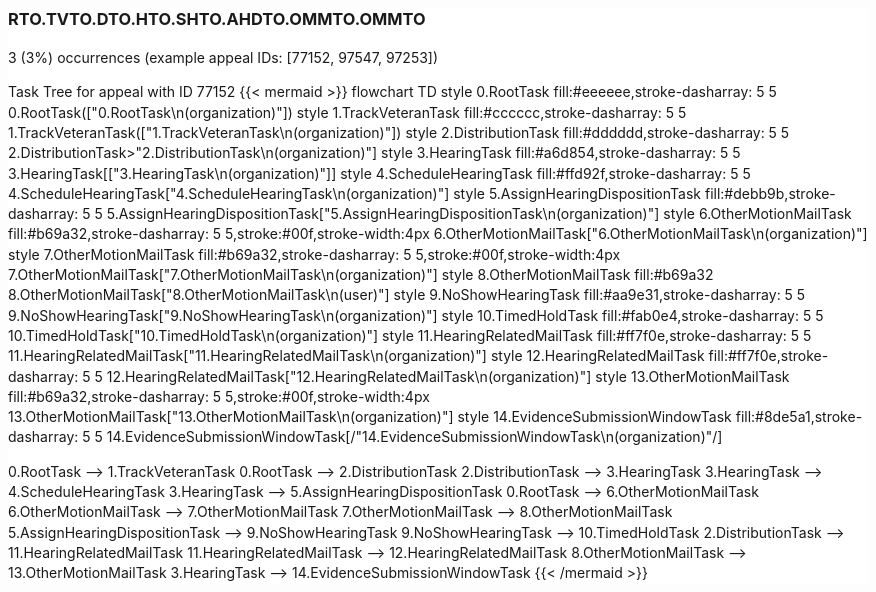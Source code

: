 
### RTO.TVTO.DTO.HTO.SHTO.AHDTO.OMMTO.OMMTO

3 (3%) occurrences (example appeal IDs: [77152, 97547, 97253])

Task Tree for appeal with ID 77152
{{< mermaid >}}
flowchart TD
style 0.RootTask fill:#eeeeee,stroke-dasharray: 5 5
  0.RootTask(["0.RootTask\n(organization)"])
style 1.TrackVeteranTask fill:#cccccc,stroke-dasharray: 5 5
  1.TrackVeteranTask(["1.TrackVeteranTask\n(organization)"])
style 2.DistributionTask fill:#dddddd,stroke-dasharray: 5 5
  2.DistributionTask>"2.DistributionTask\n(organization)"]
style 3.HearingTask fill:#a6d854,stroke-dasharray: 5 5
  3.HearingTask[["3.HearingTask\n(organization)"]]
style 4.ScheduleHearingTask fill:#ffd92f,stroke-dasharray: 5 5
  4.ScheduleHearingTask["4.ScheduleHearingTask\n(organization)"]
style 5.AssignHearingDispositionTask fill:#debb9b,stroke-dasharray: 5 5
  5.AssignHearingDispositionTask["5.AssignHearingDispositionTask\n(organization)"]
style 6.OtherMotionMailTask fill:#b69a32,stroke-dasharray: 5 5,stroke:#00f,stroke-width:4px
  6.OtherMotionMailTask["6.OtherMotionMailTask\n(organization)"]
style 7.OtherMotionMailTask fill:#b69a32,stroke-dasharray: 5 5,stroke:#00f,stroke-width:4px
  7.OtherMotionMailTask["7.OtherMotionMailTask\n(organization)"]
style 8.OtherMotionMailTask fill:#b69a32
  8.OtherMotionMailTask["8.OtherMotionMailTask\n(user)"]
style 9.NoShowHearingTask fill:#aa9e31,stroke-dasharray: 5 5
  9.NoShowHearingTask["9.NoShowHearingTask\n(organization)"]
style 10.TimedHoldTask fill:#fab0e4,stroke-dasharray: 5 5
  10.TimedHoldTask["10.TimedHoldTask\n(organization)"]
style 11.HearingRelatedMailTask fill:#ff7f0e,stroke-dasharray: 5 5
  11.HearingRelatedMailTask["11.HearingRelatedMailTask\n(organization)"]
style 12.HearingRelatedMailTask fill:#ff7f0e,stroke-dasharray: 5 5
  12.HearingRelatedMailTask["12.HearingRelatedMailTask\n(organization)"]
style 13.OtherMotionMailTask fill:#b69a32,stroke-dasharray: 5 5,stroke:#00f,stroke-width:4px
  13.OtherMotionMailTask["13.OtherMotionMailTask\n(organization)"]
style 14.EvidenceSubmissionWindowTask fill:#8de5a1,stroke-dasharray: 5 5
  14.EvidenceSubmissionWindowTask[/"14.EvidenceSubmissionWindowTask\n(organization)"/]

0.RootTask --> 1.TrackVeteranTask
0.RootTask --> 2.DistributionTask
2.DistributionTask --> 3.HearingTask
3.HearingTask --> 4.ScheduleHearingTask
3.HearingTask --> 5.AssignHearingDispositionTask
0.RootTask --> 6.OtherMotionMailTask
6.OtherMotionMailTask --> 7.OtherMotionMailTask
7.OtherMotionMailTask --> 8.OtherMotionMailTask
5.AssignHearingDispositionTask --> 9.NoShowHearingTask
9.NoShowHearingTask --> 10.TimedHoldTask
2.DistributionTask --> 11.HearingRelatedMailTask
11.HearingRelatedMailTask --> 12.HearingRelatedMailTask
8.OtherMotionMailTask --> 13.OtherMotionMailTask
3.HearingTask --> 14.EvidenceSubmissionWindowTask
{{< /mermaid >}}
